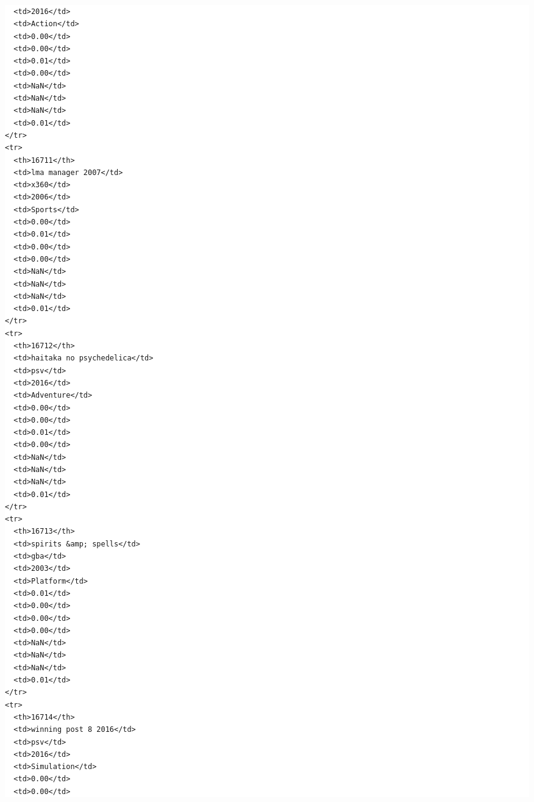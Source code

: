       <td>2016</td>
      <td>Action</td>
      <td>0.00</td>
      <td>0.00</td>
      <td>0.01</td>
      <td>0.00</td>
      <td>NaN</td>
      <td>NaN</td>
      <td>NaN</td>
      <td>0.01</td>
    </tr>
    <tr>
      <th>16711</th>
      <td>lma manager 2007</td>
      <td>x360</td>
      <td>2006</td>
      <td>Sports</td>
      <td>0.00</td>
      <td>0.01</td>
      <td>0.00</td>
      <td>0.00</td>
      <td>NaN</td>
      <td>NaN</td>
      <td>NaN</td>
      <td>0.01</td>
    </tr>
    <tr>
      <th>16712</th>
      <td>haitaka no psychedelica</td>
      <td>psv</td>
      <td>2016</td>
      <td>Adventure</td>
      <td>0.00</td>
      <td>0.00</td>
      <td>0.01</td>
      <td>0.00</td>
      <td>NaN</td>
      <td>NaN</td>
      <td>NaN</td>
      <td>0.01</td>
    </tr>
    <tr>
      <th>16713</th>
      <td>spirits &amp; spells</td>
      <td>gba</td>
      <td>2003</td>
      <td>Platform</td>
      <td>0.01</td>
      <td>0.00</td>
      <td>0.00</td>
      <td>0.00</td>
      <td>NaN</td>
      <td>NaN</td>
      <td>NaN</td>
      <td>0.01</td>
    </tr>
    <tr>
      <th>16714</th>
      <td>winning post 8 2016</td>
      <td>psv</td>
      <td>2016</td>
      <td>Simulation</td>
      <td>0.00</td>
      <td>0.00</td>